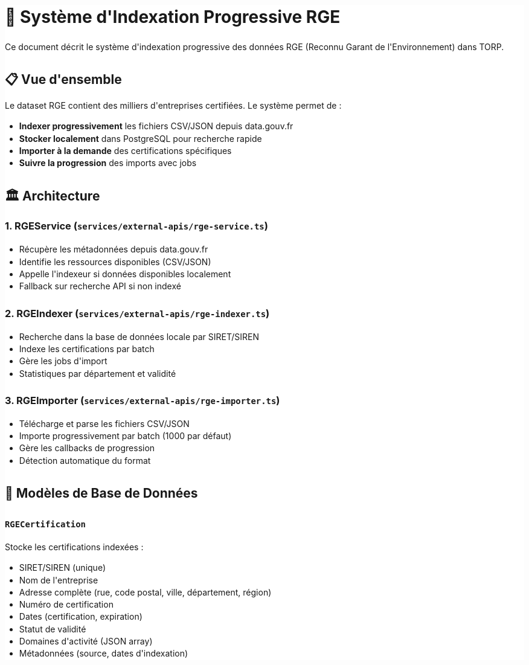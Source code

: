 # 🏅 Système d'Indexation Progressive RGE

Ce document décrit le système d'indexation progressive des données RGE (Reconnu Garant de l'Environnement) dans TORP.

## 📋 Vue d'ensemble

Le dataset RGE contient des milliers d'entreprises certifiées. Le système permet de :
- **Indexer progressivement** les fichiers CSV/JSON depuis data.gouv.fr
- **Stocker localement** dans PostgreSQL pour recherche rapide
- **Importer à la demande** des certifications spécifiques
- **Suivre la progression** des imports avec jobs

## 🏛️ Architecture

### 1. **RGEService** (`services/external-apis/rge-service.ts`)
- Récupère les métadonnées depuis data.gouv.fr
- Identifie les ressources disponibles (CSV/JSON)
- Appelle l'indexeur si données disponibles localement
- Fallback sur recherche API si non indexé

### 2. **RGEIndexer** (`services/external-apis/rge-indexer.ts`)
- Recherche dans la base de données locale par SIRET/SIREN
- Indexe les certifications par batch
- Gère les jobs d'import
- Statistiques par département et validité

### 3. **RGEImporter** (`services/external-apis/rge-importer.ts`)
- Télécharge et parse les fichiers CSV/JSON
- Importe progressivement par batch (1000 par défaut)
- Gère les callbacks de progression
- Détection automatique du format

## 💾 Modèles de Base de Données

### `RGECertification`
Stocke les certifications indexées :
- SIRET/SIREN (unique)
- Nom de l'entreprise
- Adresse complète (rue, code postal, ville, département, région)
- Numéro de certification
- Dates (certification, expiration)
- Statut de validité
- Domaines d'activité (JSON array)
- Métadonnées (source, dates d'indexation)
